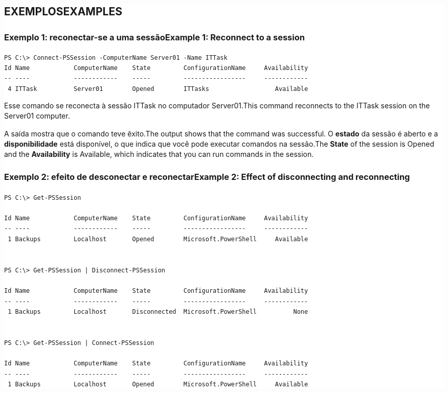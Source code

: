 ## <span data-ttu-id="048fe-123">EXEMPLOS</span><span class="sxs-lookup"><span data-stu-id="048fe-123">EXAMPLES</span></span>

### <span data-ttu-id="048fe-124">Exemplo 1: reconectar-se a uma sessão</span><span class="sxs-lookup"><span data-stu-id="048fe-124">Example 1: Reconnect to a session</span></span>

```
PS C:\> Connect-PSSession -ComputerName Server01 -Name ITTask
Id Name            ComputerName    State         ConfigurationName     Availability
-- ----            ------------    -----         -----------------     ------------
 4 ITTask          Server01        Opened        ITTasks                  Available
```

<span data-ttu-id="048fe-125">Esse comando se reconecta à sessão ITTask no computador Server01.</span><span class="sxs-lookup"><span data-stu-id="048fe-125">This command reconnects to the ITTask session on the Server01 computer.</span></span>

<span data-ttu-id="048fe-126">A saída mostra que o comando teve êxito.</span><span class="sxs-lookup"><span data-stu-id="048fe-126">The output shows that the command was successful.</span></span> <span data-ttu-id="048fe-127">O **estado** da sessão é aberto e a **disponibilidade** está disponível, o que indica que você pode executar comandos na sessão.</span><span class="sxs-lookup"><span data-stu-id="048fe-127">The **State** of the session is Opened and the **Availability** is Available, which indicates that you can run commands in the session.</span></span>

### <span data-ttu-id="048fe-128">Exemplo 2: efeito de desconectar e reconectar</span><span class="sxs-lookup"><span data-stu-id="048fe-128">Example 2: Effect of disconnecting and reconnecting</span></span>

```
PS C:\> Get-PSSession

Id Name            ComputerName    State         ConfigurationName     Availability
-- ----            ------------    -----         -----------------     ------------
 1 Backups         Localhost       Opened        Microsoft.PowerShell     Available


PS C:\> Get-PSSession | Disconnect-PSSession

Id Name            ComputerName    State         ConfigurationName     Availability
-- ----            ------------    -----         -----------------     ------------
 1 Backups         Localhost       Disconnected  Microsoft.PowerShell          None


PS C:\> Get-PSSession | Connect-PSSession

Id Name            ComputerName    State         ConfigurationName     Availability
-- ----            ------------    -----         -----------------     ------------
 1 Backups         Localhost       Opened        Microsoft.PowerShell     Available
```
